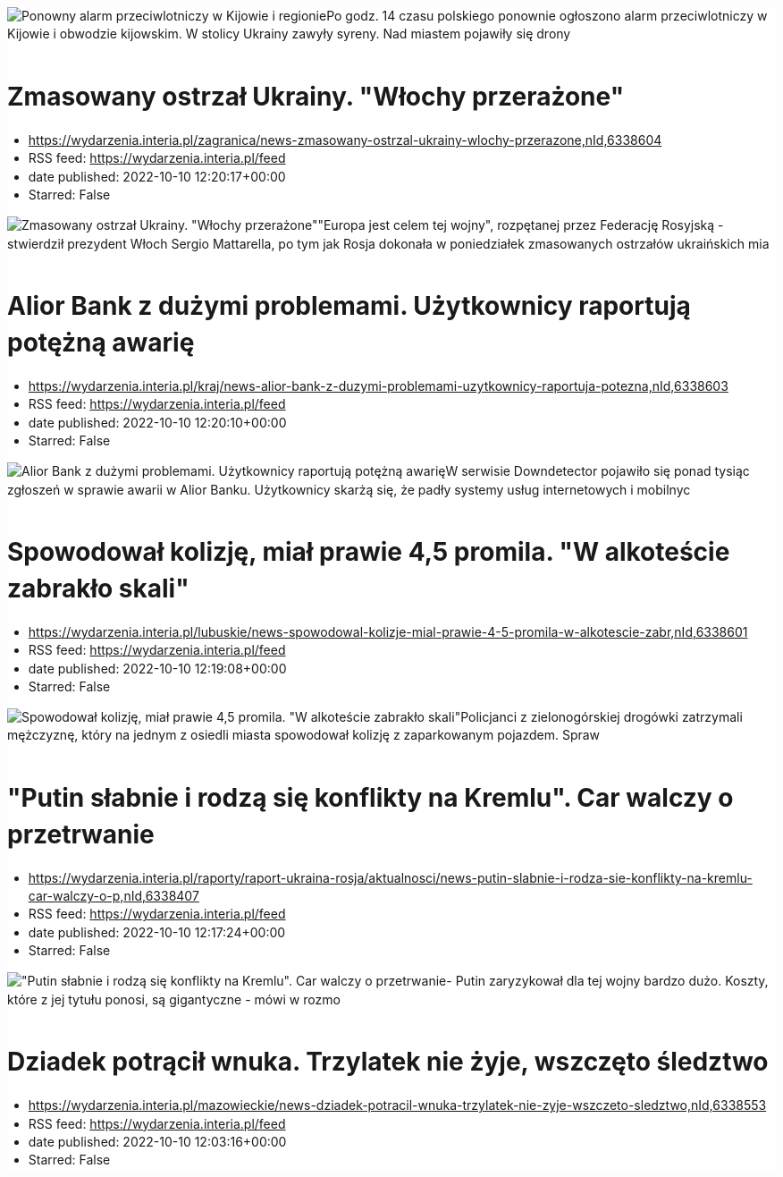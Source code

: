 <p><a href="https://wydarzenia.interia.pl/raporty/raport-ukraina-rosja/aktualnosci/news-ponowny-alarm-przeciwlotniczy-w-kijowie-i-regionie,nId,6338614"><img align="left" alt="Ponowny alarm przeciwlotniczy w Kijowie i regionie" src="https://i.iplsc.com/ponowny-alarm-przeciwlotniczy-w-kijowie-i-regionie/000G6KPQ8WUMJUOV-C321.jpg" /></a>Po godz. 14 czasu polskiego ponownie ogłoszono alarm przeciwlotniczy w Kijowie i obwodzie kijowskim. W stolicy Ukrainy zawyły syreny. Nad miastem pojawiły się drony

# Zmasowany ostrzał Ukrainy. "Włochy przerażone"
 - https://wydarzenia.interia.pl/zagranica/news-zmasowany-ostrzal-ukrainy-wlochy-przerazone,nId,6338604
 - RSS feed: https://wydarzenia.interia.pl/feed
 - date published: 2022-10-10 12:20:17+00:00
 - Starred: False

<p><a href="https://wydarzenia.interia.pl/zagranica/news-zmasowany-ostrzal-ukrainy-wlochy-przerazone,nId,6338604"><img align="left" alt="Zmasowany ostrzał Ukrainy. &quot;Włochy przerażone&quot;" src="https://i.iplsc.com/zmasowany-ostrzal-ukrainy-wlochy-przerazone/0007E3JVTC853XIR-C321.jpg" /></a>&quot;Europa jest celem tej wojny&quot;, rozpętanej przez Federację Rosyjską - stwierdził prezydent Włoch Sergio Mattarella, po tym jak Rosja dokonała w poniedziałek zmasowanych ostrzałów ukraińskich mia

# Alior Bank z dużymi problemami. Użytkownicy raportują potężną awarię
 - https://wydarzenia.interia.pl/kraj/news-alior-bank-z-duzymi-problemami-uzytkownicy-raportuja-potezna,nId,6338603
 - RSS feed: https://wydarzenia.interia.pl/feed
 - date published: 2022-10-10 12:20:10+00:00
 - Starred: False

<p><a href="https://wydarzenia.interia.pl/kraj/news-alior-bank-z-duzymi-problemami-uzytkownicy-raportuja-potezna,nId,6338603"><img align="left" alt="Alior Bank z dużymi problemami. Użytkownicy raportują potężną awarię" src="https://i.iplsc.com/alior-bank-z-duzymi-problemami-uzytkownicy-raportuja-potezna/000G6KLAD0XRXHLH-C321.jpg" /></a>W serwisie Downdetector pojawiło się ponad tysiąc zgłoszeń w sprawie awarii w Alior Banku. Użytkownicy skarżą się, że padły systemy usług internetowych i mobilnyc

# Spowodował kolizję, miał prawie 4,5 promila. "W alkoteście zabrakło skali"
 - https://wydarzenia.interia.pl/lubuskie/news-spowodowal-kolizje-mial-prawie-4-5-promila-w-alkotescie-zabr,nId,6338601
 - RSS feed: https://wydarzenia.interia.pl/feed
 - date published: 2022-10-10 12:19:08+00:00
 - Starred: False

<p><a href="https://wydarzenia.interia.pl/lubuskie/news-spowodowal-kolizje-mial-prawie-4-5-promila-w-alkotescie-zabr,nId,6338601"><img align="left" alt="Spowodował kolizję, miał prawie 4,5 promila. &quot;W alkoteście zabrakło skali&quot;" src="https://i.iplsc.com/spowodowal-kolizje-mial-prawie-4-5-promila-w-alkotescie-zabr/000G6KM55YHFRJGM-C321.jpg" /></a>Policjanci z zielonogórskiej drogówki zatrzymali mężczyznę, który na jednym z osiedli miasta spowodował kolizję z zaparkowanym pojazdem. Spraw

# "Putin słabnie i rodzą się konflikty na Kremlu". Car walczy o przetrwanie
 - https://wydarzenia.interia.pl/raporty/raport-ukraina-rosja/aktualnosci/news-putin-slabnie-i-rodza-sie-konflikty-na-kremlu-car-walczy-o-p,nId,6338407
 - RSS feed: https://wydarzenia.interia.pl/feed
 - date published: 2022-10-10 12:17:24+00:00
 - Starred: False

<p><a href="https://wydarzenia.interia.pl/raporty/raport-ukraina-rosja/aktualnosci/news-putin-slabnie-i-rodza-sie-konflikty-na-kremlu-car-walczy-o-p,nId,6338407"><img align="left" alt="&quot;Putin słabnie i rodzą się konflikty na Kremlu&quot;. Car walczy o przetrwanie" src="https://i.iplsc.com/putin-slabnie-i-rodza-sie-konflikty-na-kremlu-car-walczy-o-p/000G6KJOA8AT9TDC-C321.jpg" /></a>- Putin zaryzykował dla tej wojny bardzo dużo. Koszty, które z jej tytułu ponosi, są gigantyczne - mówi w rozmo

# Dziadek potrącił wnuka. Trzylatek nie żyje, wszczęto śledztwo
 - https://wydarzenia.interia.pl/mazowieckie/news-dziadek-potracil-wnuka-trzylatek-nie-zyje-wszczeto-sledztwo,nId,6338553
 - RSS feed: https://wydarzenia.interia.pl/feed
 - date published: 2022-10-10 12:03:16+00:00
 - Starred: False
